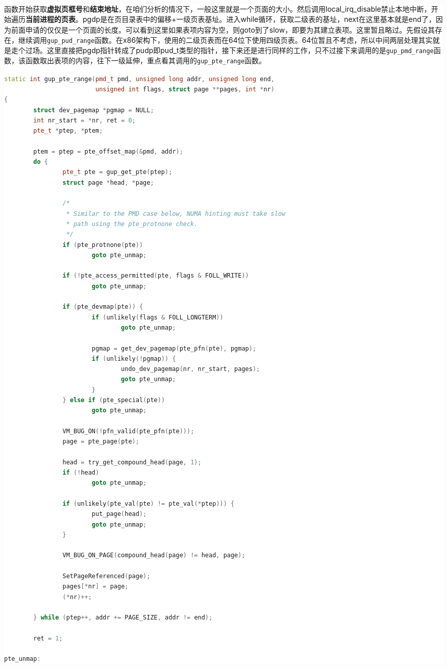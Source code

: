 函数开始获取**虚拟页框号**和**结束地址**，在咱们分析的情况下，一般这里就是一个页面的大小。然后调用local_irq_disable禁止本地中断，开始遍历**当前进程的页表**。pgdp是在页目录表中的偏移+一级页表基址。进入while循环，获取二级表的基址，next在这里基本就是end了，因为前面申请的仅仅是一个页面的长度。可以看到这里如果表项内容为空，则goto到了slow，即要为其建立表项。这里暂且略过。先假设其存在，继续调用`gup_pud_range`函数。在x86架构下，使用的二级页表而在64位下使用四级页表。64位暂且不考虑，所以中间两层处理其实就是走个过场。这里直接把pgdp指针转成了pudp即pud_t类型的指针，接下来还是进行同样的工作，只不过接下来调用的是`gup_pmd_range`函数，该函数取出表项的内容，往下一级延伸，重点看其调用的`gup_pte_range`函数。


```cpp
static int gup_pte_range(pmd_t pmd, unsigned long addr, unsigned long end,
                         unsigned int flags, struct page **pages, int *nr)
{
        struct dev_pagemap *pgmap = NULL;
        int nr_start = *nr, ret = 0;
        pte_t *ptep, *ptem;

        ptem = ptep = pte_offset_map(&pmd, addr);
        do {
                pte_t pte = gup_get_pte(ptep);
                struct page *head, *page;

                /*
                 * Similar to the PMD case below, NUMA hinting must take slow
                 * path using the pte_protnone check.
                 */
                if (pte_protnone(pte))
                        goto pte_unmap;

                if (!pte_access_permitted(pte, flags & FOLL_WRITE))
                        goto pte_unmap;

                if (pte_devmap(pte)) {
                        if (unlikely(flags & FOLL_LONGTERM))
                                goto pte_unmap;

                        pgmap = get_dev_pagemap(pte_pfn(pte), pgmap);
                        if (unlikely(!pgmap)) {
                                undo_dev_pagemap(nr, nr_start, pages);
                                goto pte_unmap;
                        }
                } else if (pte_special(pte))
                        goto pte_unmap;

                VM_BUG_ON(!pfn_valid(pte_pfn(pte)));
                page = pte_page(pte);

                head = try_get_compound_head(page, 1);
                if (!head)
                        goto pte_unmap;

                if (unlikely(pte_val(pte) != pte_val(*ptep))) {
                        put_page(head);
                        goto pte_unmap;
                }

                VM_BUG_ON_PAGE(compound_head(page) != head, page);

                SetPageReferenced(page);
                pages[*nr] = page;
                (*nr)++;

        } while (ptep++, addr += PAGE_SIZE, addr != end);

        ret = 1;

pte_unmap:
```